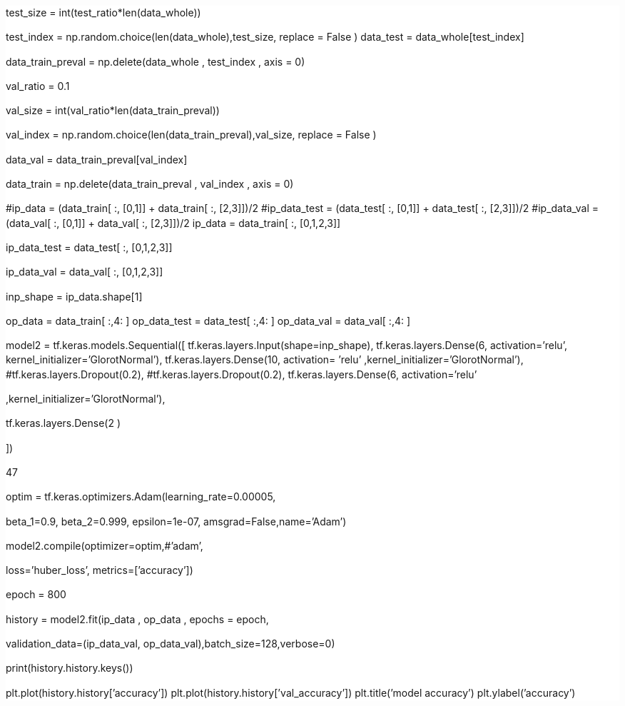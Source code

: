 test\_size = int(test\_ratio\*len(data\_whole))

test\_index = np.random.choice(len(data\_whole),test\_size, replace = False ) data\_test = data\_whole[test\_index]

data\_train\_preval = np.delete(data\_whole , test\_index , axis = 0)

val\_ratio = 0.1

val\_size = int(val\_ratio\*len(data\_train\_preval))

val\_index<a name="_page62_x0.00_y792.00"></a> = np.random.choice(len(data\_train\_preval),val\_size, replace = False )

data\_val = data\_train\_preval[val\_index]

data\_train = np.delete(data\_train\_preval , val\_index , axis = 0)

#ip\_data = (data\_train[ :, [0,1]] + data\_train[ :, [2,3]])/2 #ip\_data\_test = (data\_test[ :, [0,1]] + data\_test[ :, [2,3]])/2 #ip\_data\_val = (data\_val[ :, [0,1]] + data\_val[ :, [2,3]])/2 ip\_data = data\_train[ :, [0,1,2,3]]

ip\_data\_test = data\_test[ :, [0,1,2,3]]

ip\_data\_val = data\_val[ :, [0,1,2,3]]

inp\_shape = ip\_data.shape[1]

op\_data = data\_train[ :,4: ] op\_data\_test = data\_test[ :,4: ] op\_data\_val = data\_val[ :,4: ]

model2 = tf.keras.models.Sequential([ tf.keras.layers.Input(shape=inp\_shape), tf.keras.layers.Dense(6, activation=’relu’, kernel\_initializer=’GlorotNormal’), tf.keras.layers.Dense(10, activation= ’relu’ ,kernel\_initializer=’GlorotNormal’), #tf.keras.layers.Dropout(0.2), #tf.keras.layers.Dropout(0.2), tf.keras.layers.Dense(6, activation=’relu’

,kernel\_initializer=’GlorotNormal’),

tf.keras.layers.Dense(2 )

])

47

optim = tf.keras.optimizers.Adam(learning\_rate=0.00005,

beta\_1=0.9, beta\_2=0.999, epsilon=1e-07, amsgrad=False,name=’Adam’)

model2.compile(optimizer=optim,#’adam’,

loss=’huber\_loss’, metrics=[’accuracy’])

epoch = 800

history = model2.fit(ip\_data , op\_data , epochs = epoch,

validation\_data=(ip\_data\_val, op\_data\_val),batch\_size=128,verbose=0)

print(history.history.keys())

plt.plot(history.history[’accuracy’]) plt.plot(history.history[’val\_accuracy’]) plt.title(’model accuracy’) plt.ylabel(’accuracy’)
